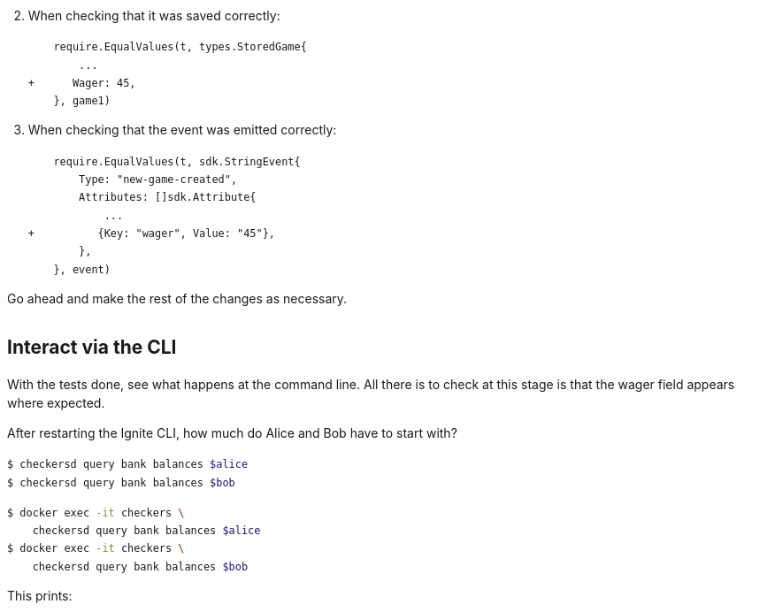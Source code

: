 2. When checking that it was saved correctly:

    ```diff-go [https://github.com/cosmos/b9-checkers-academy-draft/blob/game-wager/x/checkers/keeper/msg_server_create_game_test.go#L64]
        require.EqualValues(t, types.StoredGame{
            ...
    +      Wager: 45,
        }, game1)
    ```

3. When checking that the event was emitted correctly:

    ```diff-go [https://github.com/cosmos/b9-checkers-academy-draft/blob/game-wager/x/checkers/keeper/msg_server_create_game_test.go#L114]
        require.EqualValues(t, sdk.StringEvent{
            Type: "new-game-created",
            Attributes: []sdk.Attribute{
                ...
    +          {Key: "wager", Value: "45"},
            },
        }, event)
    ```

Go ahead and make the rest of the changes as necessary.

## Interact via the CLI

With the tests done, see what happens at the command line. All there is to check at this stage is that the wager field appears where expected.

After restarting the Ignite CLI, how much do Alice and Bob have to start with?

<CodeGroup>

<CodeGroupItem title="Local" active>

```sh
$ checkersd query bank balances $alice
$ checkersd query bank balances $bob
```

</CodeGroupItem>

<CodeGroupItem title="Docker">

```sh
$ docker exec -it checkers \
    checkersd query bank balances $alice
$ docker exec -it checkers \
    checkersd query bank balances $bob
```

</CodeGroupItem>

</CodeGroup>

This prints:
